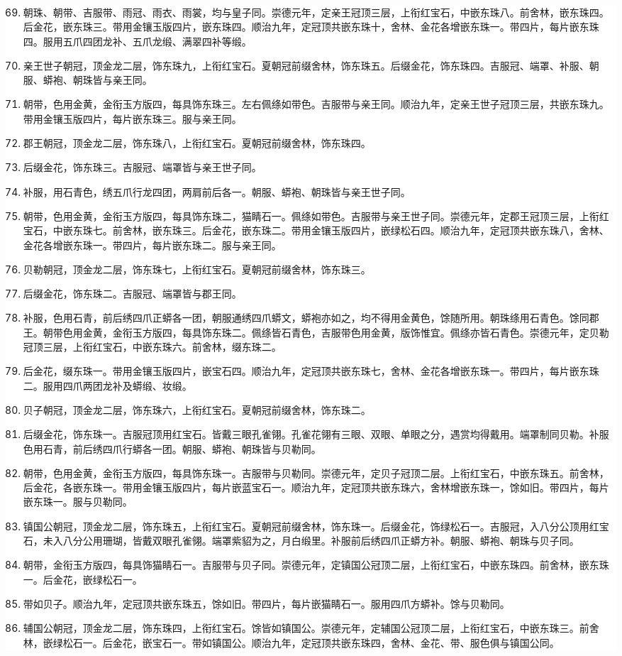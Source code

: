 69. <span id="志七十八-舆服二-69"></span>
朝珠、朝带、吉服带、雨冠、雨衣、雨裳，均与皇子同。崇德元年，定亲王冠顶三层，上衔红宝石，中嵌东珠八。前舍林，嵌东珠四。后金花，嵌东珠三。带用金镶玉版四片，嵌东珠四。顺治九年，定冠顶共嵌东珠十，舍林、金花各增嵌东珠一。带四片，每片嵌东珠四。服用五爪四团龙补、五爪龙缎、满翠四补等缎。

70. <span id="志七十八-舆服二-70"></span>
亲王世子朝冠，顶金龙二层，饰东珠九，上衔红宝石。夏朝冠前缀舍林，饰东珠五。后缀金花，饰东珠四。吉服冠、端罩、补服、朝服、蟒袍、朝珠皆与亲王同。

71. <span id="志七十八-舆服二-71"></span>
朝带，色用金黄，金衔玉方版四，每具饰东珠三。左右佩绦如带色。吉服带与亲王同。顺治九年，定亲王世子冠顶三层，共嵌东珠九。带用金镶玉版四片，每片嵌东珠三。服与亲王同。

72. <span id="志七十八-舆服二-72"></span>
郡王朝冠，顶金龙二层，饰东珠八，上衔红宝石。夏朝冠前缀舍林，饰东珠四。

73. <span id="志七十八-舆服二-73"></span>
后缀金花，饰东珠三。吉服冠、端罩皆与亲王世子同。

74. <span id="志七十八-舆服二-74"></span>
补服，用石青色，绣五爪行龙四团，两肩前后各一。朝服、蟒袍、朝珠皆与亲王世子同。

75. <span id="志七十八-舆服二-75"></span>
朝带，色用金黄，金衔玉方版四，每具饰东珠二，猫睛石一。佩绦如带色。吉服带与亲王世子同。崇德元年，定郡王冠顶三层，上衔红宝石，中嵌东珠七。前舍林，嵌东珠三。后金花，嵌东珠二。带用金镶玉版四片，嵌绿松石四。顺治九年，定冠顶共嵌东珠八，舍林、金花各增嵌东珠一。带四片，每片嵌东珠二。服与亲王同。

76. <span id="志七十八-舆服二-76"></span>
贝勒朝冠，顶金龙二层，饰东珠七，上衔红宝石。夏朝冠前缀舍林，饰东珠三。

77. <span id="志七十八-舆服二-77"></span>
后缀金花，饰东珠二。吉服冠、端罩皆与郡王同。

78. <span id="志七十八-舆服二-78"></span>
补服，色用石青，前后绣四爪正蟒各一团，朝服通绣四爪蟒文，蟒袍亦如之，均不得用金黄色，馀随所用。朝珠绦用石青色。馀同郡王。朝带色用金黄，金衔玉方版四，每具饰东珠二。佩绦皆石青色，吉服带色用金黄，版饰惟宜。佩绦亦皆石青色。崇德元年，定贝勒冠顶三层，上衔红宝石，中嵌东珠六。前舍林，缀东珠二。

79. <span id="志七十八-舆服二-79"></span>
后金花，缀东珠一。带用金镶玉版四片，嵌宝石四。顺治九年，定冠顶共嵌东珠七，舍林、金花各增嵌东珠一。带四片，每片嵌东珠二。服用四爪两团龙补及蟒缎、妆缎。

80. <span id="志七十八-舆服二-80"></span>
贝子朝冠，顶金龙二层，饰东珠六，上衔红宝石。夏朝冠前缀舍林，饰东珠二。

81. <span id="志七十八-舆服二-81"></span>
后缀金花，饰东珠一。吉服冠顶用红宝石。皆戴三眼孔雀翎。孔雀花翎有三眼、双眼、单眼之分，遇赏均得戴用。端罩制同贝勒。补服色用石青，前后绣四爪行蟒各一团。朝服、蟒袍、朝珠皆与贝勒同。

82. <span id="志七十八-舆服二-82"></span>
朝带，色用金黄，金衔玉方版四，每具饰东珠一。吉服带与贝勒同。崇德元年，定贝子冠顶二层。上衔红宝石，中嵌东珠五。前舍林，后金花，各嵌东珠一。带用金镶玉版四片，每片嵌蓝宝石一。顺治九年，定冠顶共嵌东珠六，舍林增嵌东珠一，馀如旧。带四片，每片嵌东珠一。服与贝勒同。

83. <span id="志七十八-舆服二-83"></span>
镇国公朝冠，顶金龙二层，饰东珠五，上衔红宝石。夏朝冠前缀舍林，饰东珠一。后缀金花，饰绿松石一。吉服冠，入八分公顶用红宝石，未入八分公用珊瑚，皆戴双眼孔雀翎。端罩紫貂为之，月白缎里。补服前后绣四爪正蟒方补。朝服、蟒袍、朝珠与贝子同。

84. <span id="志七十八-舆服二-84"></span>
朝带，金衔玉方版四，每具饰猫睛石一。吉服带与贝子同。崇德元年，定镇国公冠顶二层，上衔红宝石，中嵌东珠四。前舍林，嵌东珠一。后金花，嵌绿松石一。

85. <span id="志七十八-舆服二-85"></span>
带如贝子。顺治九年，定冠顶共嵌东珠五，馀如旧。带四片，每片嵌猫睛石一。服用四爪方蟒补。馀与贝勒同。

86. <span id="志七十八-舆服二-86"></span>
辅国公朝冠，顶金龙二层，饰东珠四，上衔红宝石。馀皆如镇国公。崇德元年，定辅国公冠顶二层，上衔红宝石，中嵌东珠三。前舍林，嵌绿松石一。后金花，嵌宝石一。带如镇国公。顺治九年，定冠顶共嵌东珠四，舍林、金花、带、服色俱与镇国公同。
